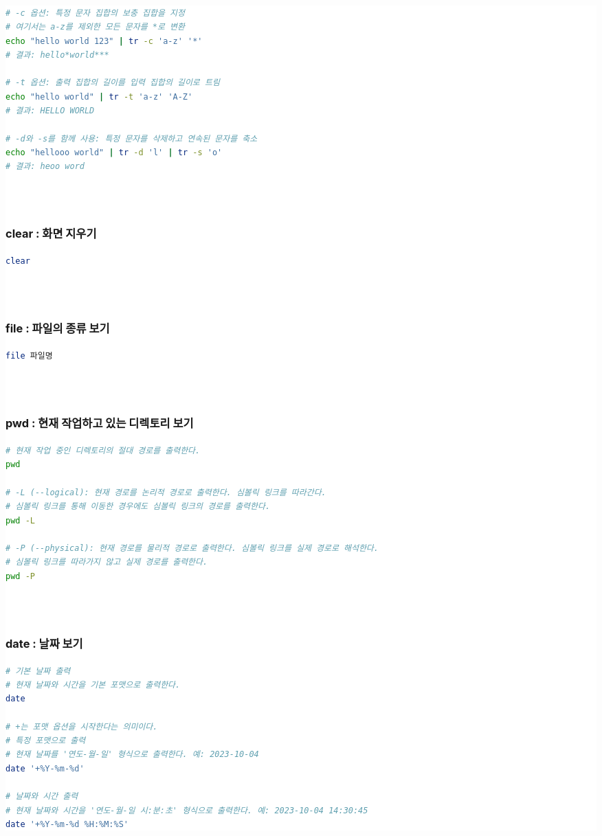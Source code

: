 ```bash
# -c 옵션: 특정 문자 집합의 보충 집합을 지정
# 여기서는 a-z를 제외한 모든 문자를 *로 변환
echo "hello world 123" | tr -c 'a-z' '*'
# 결과: hello*world***

# -t 옵션: 출력 집합의 길이를 입력 집합의 길이로 트림
echo "hello world" | tr -t 'a-z' 'A-Z'
# 결과: HELLO WORLD

# -d와 -s를 함께 사용: 특정 문자를 삭제하고 연속된 문자를 축소
echo "hellooo world" | tr -d 'l' | tr -s 'o'
# 결과: heoo word
```

<br/>
<br/>

### clear : 화면 지우기

```bash
clear
```
<br/>
<br/>

### file : 파일의 종류 보기

```bash
file 파일명
```
<br/>
<br/>

### pwd : 현재 작업하고 있는 디렉토리 보기

```bash
# 현재 작업 중인 디렉토리의 절대 경로를 출력한다.
pwd

# -L (--logical): 현재 경로를 논리적 경로로 출력한다. 심볼릭 링크를 따라간다.
# 심볼릭 링크를 통해 이동한 경우에도 심볼릭 링크의 경로를 출력한다.
pwd -L

# -P (--physical): 현재 경로를 물리적 경로로 출력한다. 심볼릭 링크를 실제 경로로 해석한다.
# 심볼릭 링크를 따라가지 않고 실제 경로를 출력한다.
pwd -P
```
<br/>
<br/>

### date : 날짜 보기

```bash
# 기본 날짜 출력
# 현재 날짜와 시간을 기본 포맷으로 출력한다.
date

# +는 포맷 옵션을 시작한다는 의미이다.
# 특정 포맷으로 출력
# 현재 날짜를 '연도-월-일' 형식으로 출력한다. 예: 2023-10-04
date '+%Y-%m-%d'

# 날짜와 시간 출력
# 현재 날짜와 시간을 '연도-월-일 시:분:초' 형식으로 출력한다. 예: 2023-10-04 14:30:45
date '+%Y-%m-%d %H:%M:%S'

```